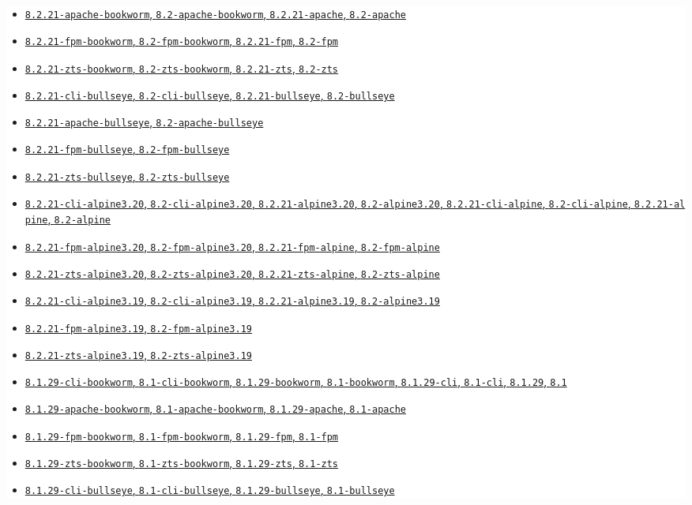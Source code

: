 -	[`8.2.21-apache-bookworm`, `8.2-apache-bookworm`, `8.2.21-apache`, `8.2-apache`](https://github.com/docker-library/php/blob/5aa02c9ae74d5298b27c08f3a447c06248a9cd7e/8.2/bookworm/apache/Dockerfile)

-	[`8.2.21-fpm-bookworm`, `8.2-fpm-bookworm`, `8.2.21-fpm`, `8.2-fpm`](https://github.com/docker-library/php/blob/5aa02c9ae74d5298b27c08f3a447c06248a9cd7e/8.2/bookworm/fpm/Dockerfile)

-	[`8.2.21-zts-bookworm`, `8.2-zts-bookworm`, `8.2.21-zts`, `8.2-zts`](https://github.com/docker-library/php/blob/5aa02c9ae74d5298b27c08f3a447c06248a9cd7e/8.2/bookworm/zts/Dockerfile)

-	[`8.2.21-cli-bullseye`, `8.2-cli-bullseye`, `8.2.21-bullseye`, `8.2-bullseye`](https://github.com/docker-library/php/blob/5aa02c9ae74d5298b27c08f3a447c06248a9cd7e/8.2/bullseye/cli/Dockerfile)

-	[`8.2.21-apache-bullseye`, `8.2-apache-bullseye`](https://github.com/docker-library/php/blob/5aa02c9ae74d5298b27c08f3a447c06248a9cd7e/8.2/bullseye/apache/Dockerfile)

-	[`8.2.21-fpm-bullseye`, `8.2-fpm-bullseye`](https://github.com/docker-library/php/blob/5aa02c9ae74d5298b27c08f3a447c06248a9cd7e/8.2/bullseye/fpm/Dockerfile)

-	[`8.2.21-zts-bullseye`, `8.2-zts-bullseye`](https://github.com/docker-library/php/blob/5aa02c9ae74d5298b27c08f3a447c06248a9cd7e/8.2/bullseye/zts/Dockerfile)

-	[`8.2.21-cli-alpine3.20`, `8.2-cli-alpine3.20`, `8.2.21-alpine3.20`, `8.2-alpine3.20`, `8.2.21-cli-alpine`, `8.2-cli-alpine`, `8.2.21-alpine`, `8.2-alpine`](https://github.com/docker-library/php/blob/5aa02c9ae74d5298b27c08f3a447c06248a9cd7e/8.2/alpine3.20/cli/Dockerfile)

-	[`8.2.21-fpm-alpine3.20`, `8.2-fpm-alpine3.20`, `8.2.21-fpm-alpine`, `8.2-fpm-alpine`](https://github.com/docker-library/php/blob/5aa02c9ae74d5298b27c08f3a447c06248a9cd7e/8.2/alpine3.20/fpm/Dockerfile)

-	[`8.2.21-zts-alpine3.20`, `8.2-zts-alpine3.20`, `8.2.21-zts-alpine`, `8.2-zts-alpine`](https://github.com/docker-library/php/blob/5aa02c9ae74d5298b27c08f3a447c06248a9cd7e/8.2/alpine3.20/zts/Dockerfile)

-	[`8.2.21-cli-alpine3.19`, `8.2-cli-alpine3.19`, `8.2.21-alpine3.19`, `8.2-alpine3.19`](https://github.com/docker-library/php/blob/5aa02c9ae74d5298b27c08f3a447c06248a9cd7e/8.2/alpine3.19/cli/Dockerfile)

-	[`8.2.21-fpm-alpine3.19`, `8.2-fpm-alpine3.19`](https://github.com/docker-library/php/blob/5aa02c9ae74d5298b27c08f3a447c06248a9cd7e/8.2/alpine3.19/fpm/Dockerfile)

-	[`8.2.21-zts-alpine3.19`, `8.2-zts-alpine3.19`](https://github.com/docker-library/php/blob/5aa02c9ae74d5298b27c08f3a447c06248a9cd7e/8.2/alpine3.19/zts/Dockerfile)

-	[`8.1.29-cli-bookworm`, `8.1-cli-bookworm`, `8.1.29-bookworm`, `8.1-bookworm`, `8.1.29-cli`, `8.1-cli`, `8.1.29`, `8.1`](https://github.com/docker-library/php/blob/52062af5056d0cd91fa5ded64fad8f9c82847b49/8.1/bookworm/cli/Dockerfile)

-	[`8.1.29-apache-bookworm`, `8.1-apache-bookworm`, `8.1.29-apache`, `8.1-apache`](https://github.com/docker-library/php/blob/52062af5056d0cd91fa5ded64fad8f9c82847b49/8.1/bookworm/apache/Dockerfile)

-	[`8.1.29-fpm-bookworm`, `8.1-fpm-bookworm`, `8.1.29-fpm`, `8.1-fpm`](https://github.com/docker-library/php/blob/52062af5056d0cd91fa5ded64fad8f9c82847b49/8.1/bookworm/fpm/Dockerfile)

-	[`8.1.29-zts-bookworm`, `8.1-zts-bookworm`, `8.1.29-zts`, `8.1-zts`](https://github.com/docker-library/php/blob/52062af5056d0cd91fa5ded64fad8f9c82847b49/8.1/bookworm/zts/Dockerfile)

-	[`8.1.29-cli-bullseye`, `8.1-cli-bullseye`, `8.1.29-bullseye`, `8.1-bullseye`](https://github.com/docker-library/php/blob/52062af5056d0cd91fa5ded64fad8f9c82847b49/8.1/bullseye/cli/Dockerfile)
